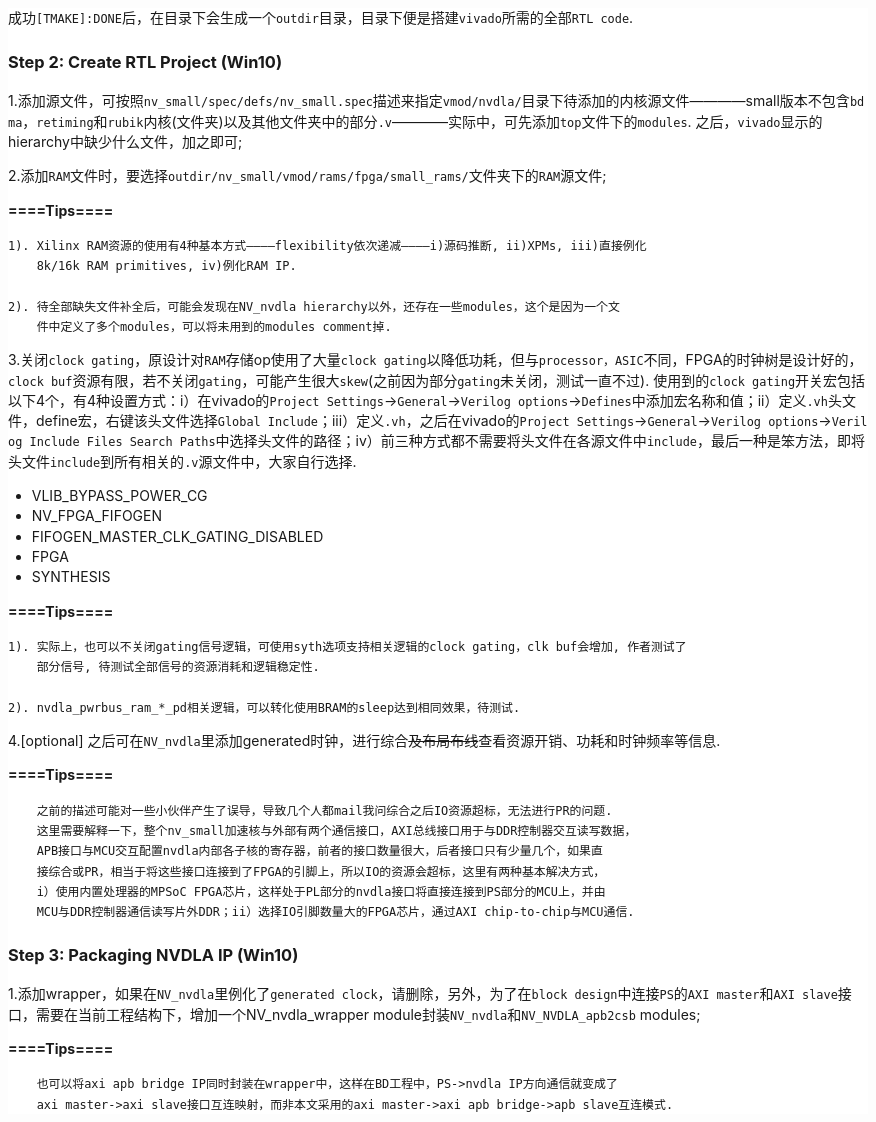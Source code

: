 成功`[TMAKE]:DONE`后，在目录下会生成一个`outdir`目录，目录下便是搭建`vivado`所需的全部`RTL code`.


### Step 2: Create RTL Project (Win10)
1.添加源文件，可按照`nv_small/spec/defs/nv_small.spec`描述来指定`vmod/nvdla/`目录下待添加的内核源文件————small版本不包含`bdma`，`retiming`和`rubik`内核(文件夹)以及其他文件夹中的部分`.v`————实际中，可先添加`top`文件下的`modules`. 之后，`vivado`显示的hierarchy中缺少什么文件，加之即可;

2.添加`RAM`文件时，要选择`outdir/nv_small/vmod/rams/fpga/small_rams/`文件夹下的`RAM`源文件;

**====Tips====** 

    1). Xilinx RAM资源的使用有4种基本方式————flexibility依次递减————i)源码推断, ii)XPMs, iii)直接例化
        8k/16k RAM primitives, iv)例化RAM IP.
        
    2). 待全部缺失文件补全后，可能会发现在NV_nvdla hierarchy以外，还存在一些modules，这个是因为一个文
        件中定义了多个modules，可以将未用到的modules comment掉.
        
3.关闭`clock gating`，原设计对`RAM`存储op使用了大量`clock gating`以降低功耗，但与`processor，ASIC`不同，FPGA的时钟树是设计好的，`clock buf`资源有限，若不关闭`gating`，可能产生很大`skew`(之前因为部分`gating`未关闭，测试一直不过). 使用到的`clock gating`开关宏包括以下4个，有4种设置方式：i）在vivado的`Project Settings`->`General`->`Verilog options`->`Defines`中添加宏名称和值；ii）定义`.vh`头文件，define宏，右键该头文件选择`Global Include`；iii）定义`.vh`，之后在vivado的`Project Settings`->`General`->`Verilog options`->`Verilog Include Files Search Paths`中选择头文件的路径；iv）前三种方式都不需要将头文件在各源文件中`include`，最后一种是笨方法，即将头文件`include`到所有相关的`.v`源文件中，大家自行选择.

- VLIB_BYPASS_POWER_CG
- NV_FPGA_FIFOGEN
- FIFOGEN_MASTER_CLK_GATING_DISABLED
- FPGA
- SYNTHESIS

**====Tips====** 

    1). 实际上，也可以不关闭gating信号逻辑，可使用syth选项支持相关逻辑的clock gating，clk buf会增加, 作者测试了
        部分信号, 待测试全部信号的资源消耗和逻辑稳定性.
        
    2). nvdla_pwrbus_ram_*_pd相关逻辑，可以转化使用BRAM的sleep达到相同效果，待测试.

4.[optional] 之后可在`NV_nvdla`里添加generated时钟，进行综合~~及布局布线~~查看资源开销、功耗和时钟频率等信息.

**====Tips====**

        之前的描述可能对一些小伙伴产生了误导，导致几个人都mail我问综合之后IO资源超标，无法进行PR的问题. 
        这里需要解释一下，整个nv_small加速核与外部有两个通信接口，AXI总线接口用于与DDR控制器交互读写数据，
        APB接口与MCU交互配置nvdla内部各子核的寄存器，前者的接口数量很大，后者接口只有少量几个，如果直
        接综合或PR，相当于将这些接口连接到了FPGA的引脚上，所以IO的资源会超标，这里有两种基本解决方式，
        i）使用内置处理器的MPSoC FPGA芯片，这样处于PL部分的nvdla接口将直接连接到PS部分的MCU上，并由
        MCU与DDR控制器通信读写片外DDR；ii）选择IO引脚数量大的FPGA芯片，通过AXI chip-to-chip与MCU通信.

### Step 3: Packaging NVDLA IP (Win10)
1.添加wrapper，如果在`NV_nvdla`里例化了`generated clock`，请删除，另外，为了在`block design`中连接`PS`的`AXI master`和`AXI slave`接口，需要在当前工程结构下，增加一个NV_nvdla_wrapper module封装`NV_nvdla`和`NV_NVDLA_apb2csb` modules;

**====Tips====** 
        
        也可以将axi apb bridge IP同时封装在wrapper中，这样在BD工程中，PS->nvdla IP方向通信就变成了
        axi master->axi slave接口互连映射，而非本文采用的axi master->axi apb bridge->apb slave互连模式. 
        